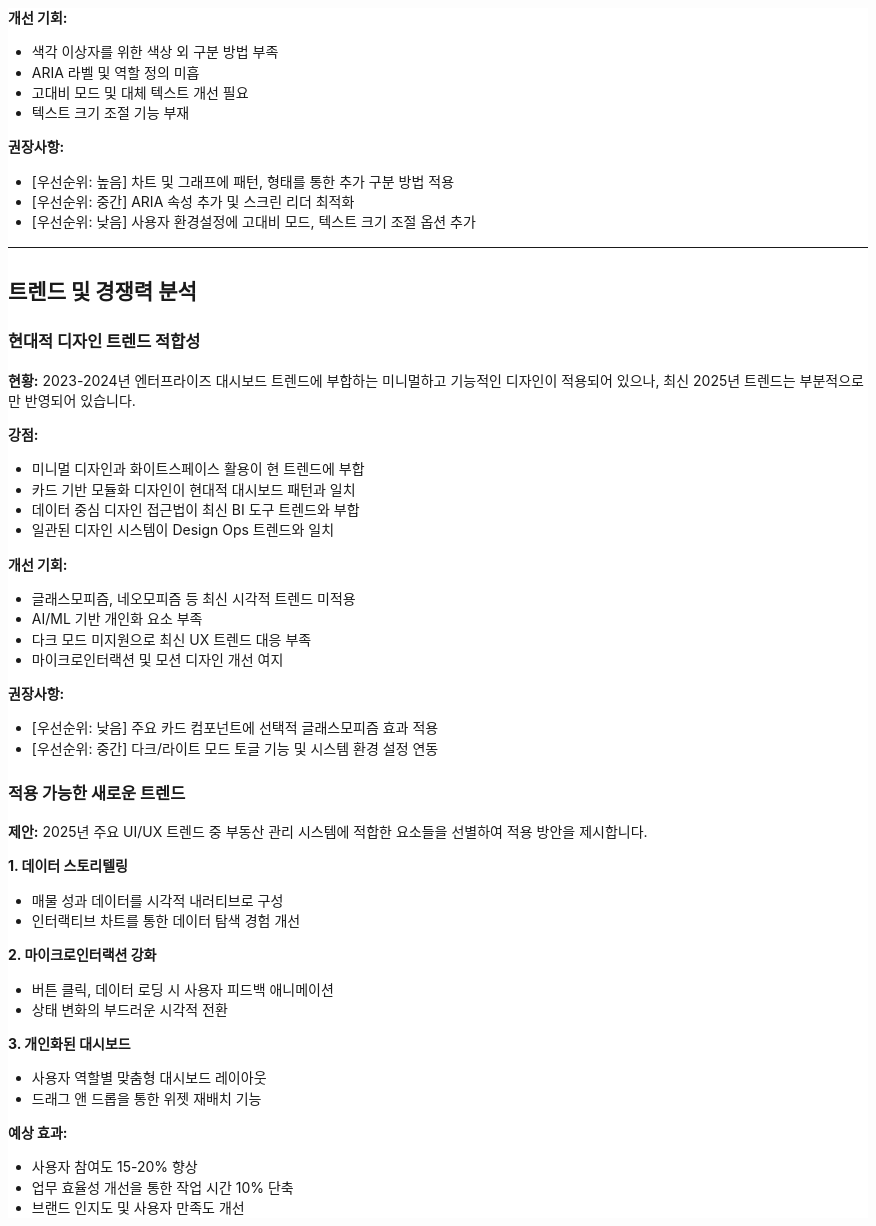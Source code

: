 **개선 기회:**
- 색각 이상자를 위한 색상 외 구분 방법 부족
- ARIA 라벨 및 역할 정의 미흡
- 고대비 모드 및 대체 텍스트 개선 필요
- 텍스트 크기 조절 기능 부재

**권장사항:**
- [우선순위: 높음] 차트 및 그래프에 패턴, 형태를 통한 추가 구분 방법 적용
- [우선순위: 중간] ARIA 속성 추가 및 스크린 리더 최적화
- [우선순위: 낮음] 사용자 환경설정에 고대비 모드, 텍스트 크기 조절 옵션 추가

---

## 트렌드 및 경쟁력 분석

### 현대적 디자인 트렌드 적합성

**현황:**
2023-2024년 엔터프라이즈 대시보드 트렌드에 부합하는 미니멀하고 기능적인 디자인이 적용되어 있으나, 최신 2025년 트렌드는 부분적으로만 반영되어 있습니다.

**강점:**
- 미니멀 디자인과 화이트스페이스 활용이 현 트렌드에 부합
- 카드 기반 모듈화 디자인이 현대적 대시보드 패턴과 일치
- 데이터 중심 디자인 접근법이 최신 BI 도구 트렌드와 부합
- 일관된 디자인 시스템이 Design Ops 트렌드와 일치

**개선 기회:**
- 글래스모피즘, 네오모피즘 등 최신 시각적 트렌드 미적용
- AI/ML 기반 개인화 요소 부족
- 다크 모드 미지원으로 최신 UX 트렌드 대응 부족
- 마이크로인터랙션 및 모션 디자인 개선 여지

**권장사항:**
- [우선순위: 낮음] 주요 카드 컴포넌트에 선택적 글래스모피즘 효과 적용
- [우선순위: 중간] 다크/라이트 모드 토글 기능 및 시스템 환경 설정 연동

### 적용 가능한 새로운 트렌드

**제안:**
2025년 주요 UI/UX 트렌드 중 부동산 관리 시스템에 적합한 요소들을 선별하여 적용 방안을 제시합니다.

**1. 데이터 스토리텔링**
- 매물 성과 데이터를 시각적 내러티브로 구성
- 인터랙티브 차트를 통한 데이터 탐색 경험 개선

**2. 마이크로인터랙션 강화**
- 버튼 클릭, 데이터 로딩 시 사용자 피드백 애니메이션
- 상태 변화의 부드러운 시각적 전환

**3. 개인화된 대시보드**
- 사용자 역할별 맞춤형 대시보드 레이아웃
- 드래그 앤 드롭을 통한 위젯 재배치 기능

**예상 효과:**
- 사용자 참여도 15-20% 향상
- 업무 효율성 개선을 통한 작업 시간 10% 단축
- 브랜드 인지도 및 사용자 만족도 개선
